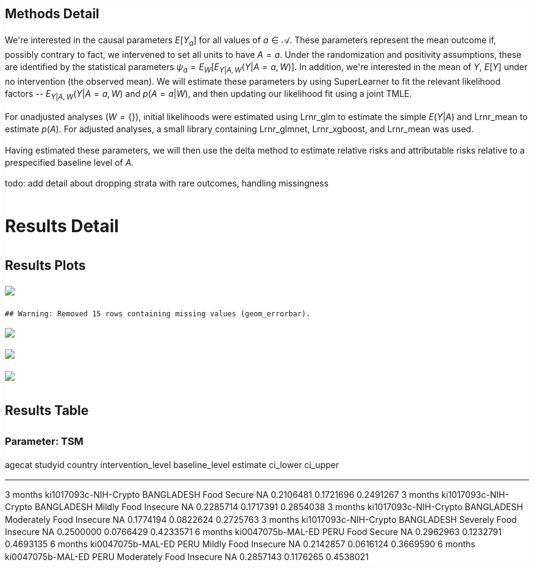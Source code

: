 ## Methods Detail

We're interested in the causal parameters $E[Y_a]$ for all values of $a \in \mathcal{A}$. These parameters represent the mean outcome if, possibly contrary to fact, we intervened to set all units to have $A=a$. Under the randomization and positivity assumptions, these are identified by the statistical parameters $\psi_a=E_W[E_{Y|A,W}(Y|A=a,W)]$.  In addition, we're interested in the mean of $Y$, $E[Y]$ under no intervention (the observed mean). We will estimate these parameters by using SuperLearner to fit the relevant likelihood factors -- $E_{Y|A,W}(Y|A=a,W)$ and $p(A=a|W)$, and then updating our likelihood fit using a joint TMLE.

For unadjusted analyses ($W=\{\}$), initial likelihoods were estimated using Lrnr_glm to estimate the simple $E(Y|A)$ and Lrnr_mean to estimate $p(A)$. For adjusted analyses, a small library containing Lrnr_glmnet, Lrnr_xgboost, and Lrnr_mean was used.

Having estimated these parameters, we will then use the delta method to estimate relative risks and attributable risks relative to a prespecified baseline level of $A$.

todo: add detail about dropping strata with rare outcomes, handling missingness







# Results Detail

## Results Plots
![](/tmp/8fb0c568-4c1e-4f31-a8f4-dd42912186a6/REPORT_files/figure-html/plot_tsm-1.png)


```
## Warning: Removed 15 rows containing missing values (geom_errorbar).
```

![](/tmp/8fb0c568-4c1e-4f31-a8f4-dd42912186a6/REPORT_files/figure-html/plot_rr-1.png)

![](/tmp/8fb0c568-4c1e-4f31-a8f4-dd42912186a6/REPORT_files/figure-html/plot_paf-1.png)

![](/tmp/8fb0c568-4c1e-4f31-a8f4-dd42912186a6/REPORT_files/figure-html/plot_par-1.png)

## Results Table

### Parameter: TSM


agecat      studyid                 country      intervention_level         baseline_level     estimate    ci_lower    ci_upper
----------  ----------------------  -----------  -------------------------  ---------------  ----------  ----------  ----------
3 months    ki1017093c-NIH-Crypto   BANGLADESH   Food Secure                NA                0.2106481   0.1721696   0.2491267
3 months    ki1017093c-NIH-Crypto   BANGLADESH   Mildly Food Insecure       NA                0.2285714   0.1717391   0.2854038
3 months    ki1017093c-NIH-Crypto   BANGLADESH   Moderately Food Insecure   NA                0.1774194   0.0822624   0.2725763
3 months    ki1017093c-NIH-Crypto   BANGLADESH   Severely Food Insecure     NA                0.2500000   0.0766429   0.4233571
6 months    ki0047075b-MAL-ED       PERU         Food Secure                NA                0.2962963   0.1232791   0.4693135
6 months    ki0047075b-MAL-ED       PERU         Mildly Food Insecure       NA                0.2142857   0.0616124   0.3669590
6 months    ki0047075b-MAL-ED       PERU         Moderately Food Insecure   NA                0.2857143   0.1176265   0.4538021